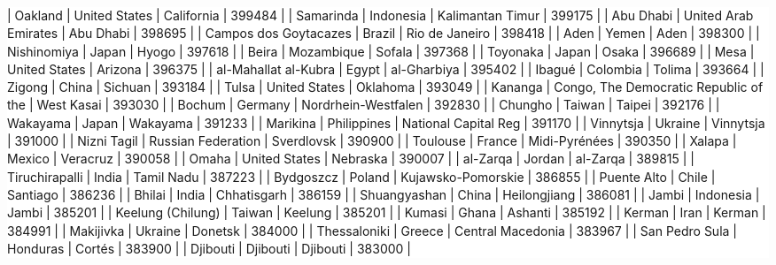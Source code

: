 | Oakland | United States | California | 399484 |
| Samarinda | Indonesia | Kalimantan Timur | 399175 |
| Abu Dhabi | United Arab Emirates | Abu Dhabi | 398695 |
| Campos dos Goytacazes | Brazil | Rio de Janeiro | 398418 |
| Aden | Yemen | Aden | 398300 |
| Nishinomiya | Japan | Hyogo | 397618 |
| Beira | Mozambique | Sofala | 397368 |
| Toyonaka | Japan | Osaka | 396689 |
| Mesa | United States | Arizona | 396375 |
| al-Mahallat al-Kubra | Egypt | al-Gharbiya | 395402 |
| Ibagué | Colombia | Tolima | 393664 |
| Zigong | China | Sichuan | 393184 |
| Tulsa | United States | Oklahoma | 393049 |
| Kananga | Congo, The Democratic Republic of the | West Kasai | 393030 |
| Bochum | Germany | Nordrhein-Westfalen | 392830 |
| Chungho | Taiwan | Taipei | 392176 |
| Wakayama | Japan | Wakayama | 391233 |
| Marikina | Philippines | National Capital Reg | 391170 |
| Vinnytsja | Ukraine | Vinnytsja | 391000 |
| Nizni Tagil | Russian Federation | Sverdlovsk | 390900 |
| Toulouse | France | Midi-Pyrénées | 390350 |
| Xalapa | Mexico | Veracruz | 390058 |
| Omaha | United States | Nebraska | 390007 |
| al-Zarqa | Jordan | al-Zarqa | 389815 |
| Tiruchirapalli | India | Tamil Nadu | 387223 |
| Bydgoszcz | Poland | Kujawsko-Pomorskie | 386855 |
| Puente Alto | Chile | Santiago | 386236 |
| Bhilai | India | Chhatisgarh | 386159 |
| Shuangyashan | China | Heilongjiang | 386081 |
| Jambi | Indonesia | Jambi | 385201 |
| Keelung (Chilung) | Taiwan | Keelung | 385201 |
| Kumasi | Ghana | Ashanti | 385192 |
| Kerman | Iran | Kerman | 384991 |
| Makijivka | Ukraine | Donetsk | 384000 |
| Thessaloniki | Greece | Central Macedonia | 383967 |
| San Pedro Sula | Honduras | Cortés | 383900 |
| Djibouti | Djibouti | Djibouti | 383000 |